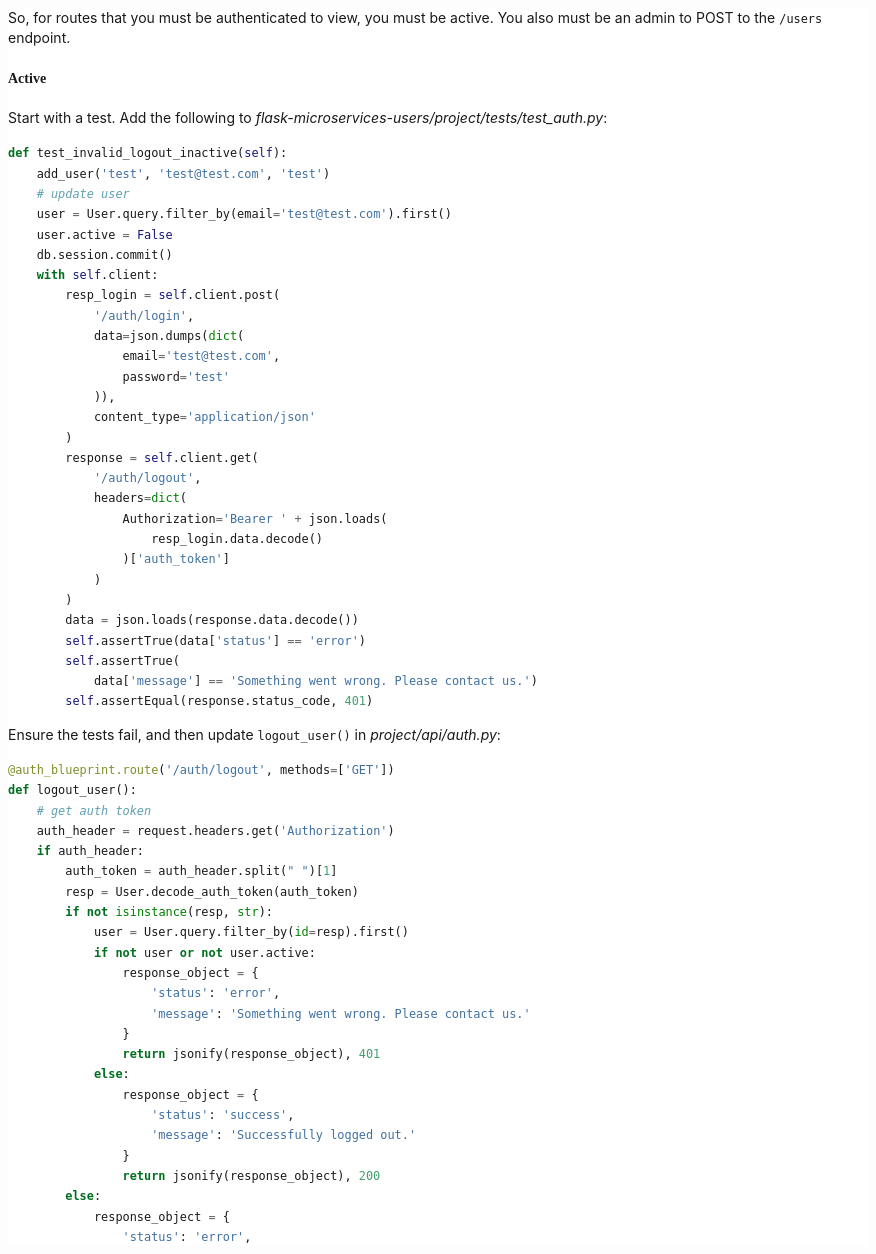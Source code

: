 So, for routes that you must be authenticated to view, you must be active. You also must be an admin to POST to the `/users` endpoint.

#### <span style="font-family:'Montserrat', 'sans-serif';">Active</span>

Start with a test. Add the following to *flask-microservices-users/project/tests/test_auth.py*:

```python
def test_invalid_logout_inactive(self):
    add_user('test', 'test@test.com', 'test')
    # update user
    user = User.query.filter_by(email='test@test.com').first()
    user.active = False
    db.session.commit()
    with self.client:
        resp_login = self.client.post(
            '/auth/login',
            data=json.dumps(dict(
                email='test@test.com',
                password='test'
            )),
            content_type='application/json'
        )
        response = self.client.get(
            '/auth/logout',
            headers=dict(
                Authorization='Bearer ' + json.loads(
                    resp_login.data.decode()
                )['auth_token']
            )
        )
        data = json.loads(response.data.decode())
        self.assertTrue(data['status'] == 'error')
        self.assertTrue(
            data['message'] == 'Something went wrong. Please contact us.')
        self.assertEqual(response.status_code, 401)
```

Ensure the tests fail, and then update `logout_user()` in *project/api/auth.py*:

```python
@auth_blueprint.route('/auth/logout', methods=['GET'])
def logout_user():
    # get auth token
    auth_header = request.headers.get('Authorization')
    if auth_header:
        auth_token = auth_header.split(" ")[1]
        resp = User.decode_auth_token(auth_token)
        if not isinstance(resp, str):
            user = User.query.filter_by(id=resp).first()
            if not user or not user.active:
                response_object = {
                    'status': 'error',
                    'message': 'Something went wrong. Please contact us.'
                }
                return jsonify(response_object), 401
            else:
                response_object = {
                    'status': 'success',
                    'message': 'Successfully logged out.'
                }
                return jsonify(response_object), 200
        else:
            response_object = {
                'status': 'error',
```